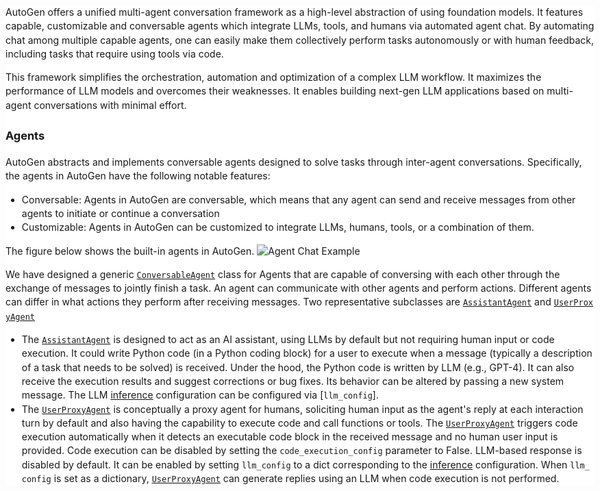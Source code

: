 AutoGen offers a unified multi-agent conversation framework as a high-level abstraction of using foundation models. It features capable, customizable and conversable agents which integrate LLMs, tools, and humans via automated agent chat.
By automating chat among multiple capable agents, one can easily make them collectively perform tasks autonomously or with human feedback, including tasks that require using tools via code.

This framework simplifies the orchestration, automation and optimization of a complex LLM workflow. It maximizes the performance of LLM models and overcomes their weaknesses. It enables building next-gen LLM applications based on multi-agent conversations with minimal effort.

### Agents[​](#agents "Direct link to Agents")

AutoGen abstracts and implements conversable agents
designed to solve tasks through inter-agent conversations. Specifically, the agents in AutoGen have the following notable features:

* Conversable: Agents in AutoGen are conversable, which means that any agent can send
  and receive messages from other agents to initiate or continue a conversation
* Customizable: Agents in AutoGen can be customized to integrate LLMs, humans, tools, or a combination of them.

The figure below shows the built-in agents in AutoGen.
![Agent Chat Example](/autogen/0.2/assets/images/autogen_agents-b80434bcb15d46da0c6cbeed28115f38.png)

We have designed a generic [`ConversableAgent`](/autogen/0.2/docs/reference/agentchat/conversable_agent#conversableagent-objects)
class for Agents that are capable of conversing with each other through the exchange of messages to jointly finish a task. An agent can communicate with other agents and perform actions. Different agents can differ in what actions they perform after receiving messages. Two representative subclasses are [`AssistantAgent`](/autogen/0.2/docs/reference/agentchat/assistant_agent#assistantagent-objects) and [`UserProxyAgent`](/autogen/0.2/docs/reference/agentchat/user_proxy_agent#userproxyagent-objects)

* The [`AssistantAgent`](/autogen/0.2/docs/reference/agentchat/assistant_agent#assistantagent-objects) is designed to act as an AI assistant, using LLMs by default but not requiring human input or code execution. It could write Python code (in a Python coding block) for a user to execute when a message (typically a description of a task that needs to be solved) is received. Under the hood, the Python code is written by LLM (e.g., GPT-4). It can also receive the execution results and suggest corrections or bug fixes. Its behavior can be altered by passing a new system message. The LLM [inference](/autogen/0.2/docs/Use-Cases/enhanced_inference) configuration can be configured via [`llm_config`].
* The [`UserProxyAgent`](/autogen/0.2/docs/reference/agentchat/user_proxy_agent#userproxyagent-objects) is conceptually a proxy agent for humans, soliciting human input as the agent's reply at each interaction turn by default and also having the capability to execute code and call functions or tools. The [`UserProxyAgent`](/autogen/0.2/docs/reference/agentchat/user_proxy_agent#userproxyagent-objects) triggers code execution automatically when it detects an executable code block in the received message and no human user input is provided. Code execution can be disabled by setting the `code_execution_config` parameter to False. LLM-based response is disabled by default. It can be enabled by setting `llm_config` to a dict corresponding to the [inference](/autogen/0.2/docs/Use-Cases/enhanced_inference) configuration. When `llm_config` is set as a dictionary, [`UserProxyAgent`](/autogen/0.2/docs/reference/agentchat/user_proxy_agent#userproxyagent-objects) can generate replies using an LLM when code execution is not performed.
